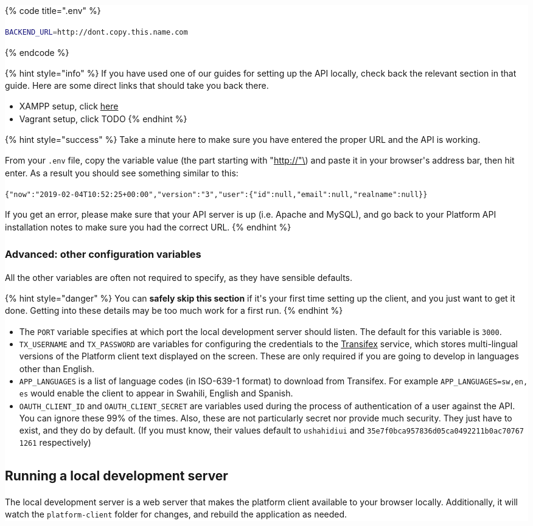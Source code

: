 {% code title=".env" %}
```bash
BACKEND_URL=http://dont.copy.this.name.com
```
{% endcode %}

{% hint style="info" %}
If you have used one of our guides for setting up the API locally, check back the relevant section in that guide. Here are some direct links that should take you back there.

* XAMPP setup, click [here](../xampp.md#installation)
* Vagrant setup, click TODO
{% endhint %}

{% hint style="success" %}
Take a minute here to make sure you have entered the proper URL and the API is working.

From your `.env` file, copy the variable value (the part starting with "[http://"\\](http://")) and paste it in your browser's address bar, then hit enter. As a result you should see something similar to this:

```
{"now":"2019-02-04T10:52:25+00:00","version":"3","user":{"id":null,"email":null,"realname":null}}
```

If you get an error, please make sure that your API server is up (i.e. Apache and MySQL), and go back to your Platform API installation notes to make sure you had the correct URL.
{% endhint %}

### Advanced: other configuration variables

All the other variables are often not required to specify, as they have sensible defaults.

{% hint style="danger" %}
You can **safely skip this section** if it's your first time setting up the client, and you just want to get it done. Getting into these details may be too much work for a first run.
{% endhint %}

* The `PORT` variable specifies at which port the local development server should listen. The default for this variable is `3000`.
* `TX_USERNAME` and `TX_PASSWORD`  are variables for configuring the credentials to the [Transifex](https://www.transifex.com) service, which stores multi-lingual versions of the Platform client text displayed on the screen. These are only required if you are going to develop in languages other than English.
* `APP_LANGUAGES` is a list of language codes (in ISO-639-1 format) to download from Transifex. For example `APP_LANGUAGES=sw,en,es` would enable the client to appear in Swahili, English and Spanish.
* `OAUTH_CLIENT_ID` and `OAUTH_CLIENT_SECRET` are variables used during the process of authentication of a user against the API. You can ignore these 99% of the times. Also, these are not particularly secret nor provide much security. They just have to exist, and they do by default. (If  you must know, their values default to `ushahidiui` and `35e7f0bca957836d05ca0492211b0ac707671261` respectively)

## Running a local development server

The local development server is a web server that makes the platform client available to your browser locally. Additionally, it will watch the `platform-client` folder for changes, and rebuild the application as needed.
